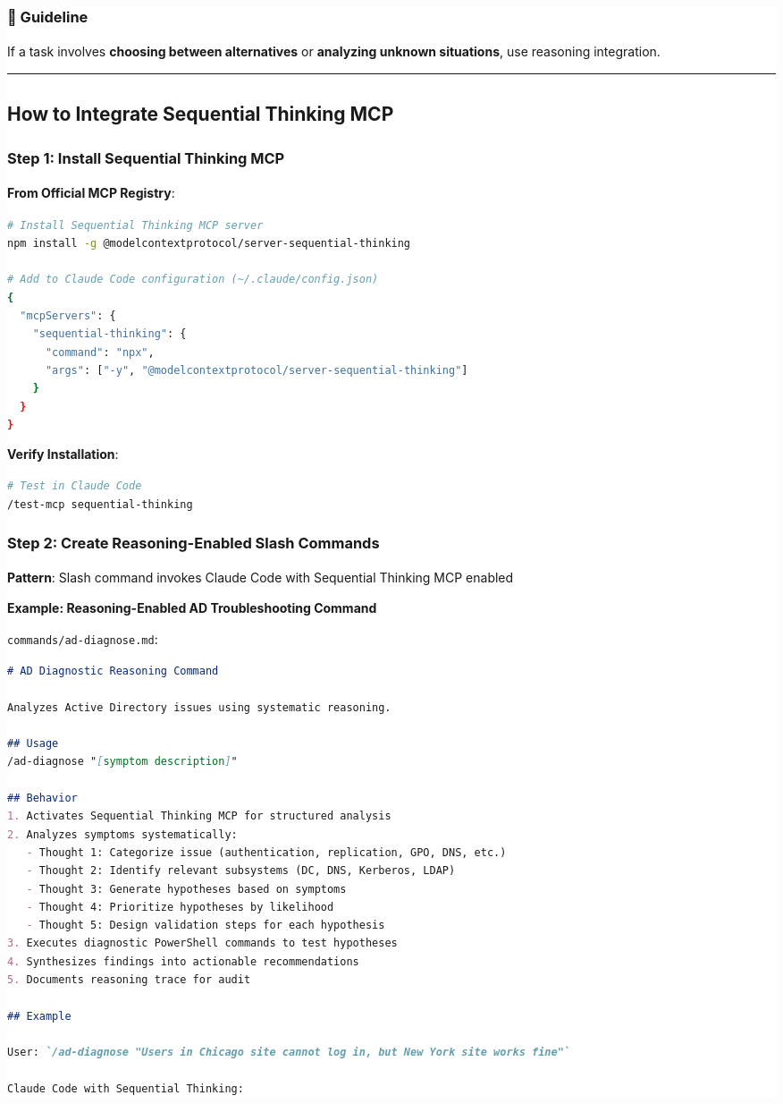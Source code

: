 ### 🤔 Guideline
If a task involves **choosing between alternatives** or **analyzing unknown situations**, use reasoning integration.

---

## How to Integrate Sequential Thinking MCP

### Step 1: Install Sequential Thinking MCP

**From Official MCP Registry**:
```bash
# Install Sequential Thinking MCP server
npm install -g @modelcontextprotocol/server-sequential-thinking

# Add to Claude Code configuration (~/.claude/config.json)
{
  "mcpServers": {
    "sequential-thinking": {
      "command": "npx",
      "args": ["-y", "@modelcontextprotocol/server-sequential-thinking"]
    }
  }
}
```

**Verify Installation**:
```bash
# Test in Claude Code
/test-mcp sequential-thinking
```

### Step 2: Create Reasoning-Enabled Slash Commands

**Pattern**: Slash command invokes Claude Code with Sequential Thinking MCP enabled

**Example: Reasoning-Enabled AD Troubleshooting Command**

`commands/ad-diagnose.md`:
```markdown
# AD Diagnostic Reasoning Command

Analyzes Active Directory issues using systematic reasoning.

## Usage
/ad-diagnose "[symptom description]"

## Behavior
1. Activates Sequential Thinking MCP for structured analysis
2. Analyzes symptoms systematically:
   - Thought 1: Categorize issue (authentication, replication, GPO, DNS, etc.)
   - Thought 2: Identify relevant subsystems (DC, DNS, Kerberos, LDAP)
   - Thought 3: Generate hypotheses based on symptoms
   - Thought 4: Prioritize hypotheses by likelihood
   - Thought 5: Design validation steps for each hypothesis
3. Executes diagnostic PowerShell commands to test hypotheses
4. Synthesizes findings into actionable recommendations
5. Documents reasoning trace for audit

## Example

User: `/ad-diagnose "Users in Chicago site cannot log in, but New York site works fine"`

Claude Code with Sequential Thinking:
```